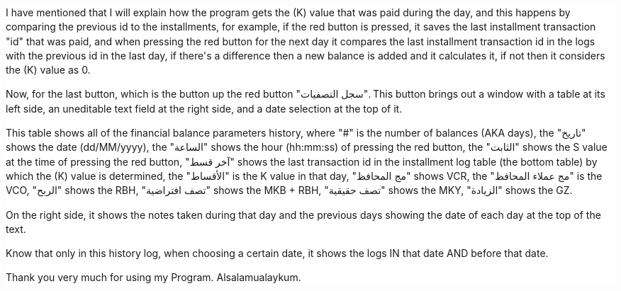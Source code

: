 I have mentioned that I will explain how the program gets the (K) value that was paid during the day, and this happens by comparing the previous id to the installments, for example, if the red button is pressed, it saves the last installment transaction "id" that was paid, and when pressing the red button for the next day it compares the last installment transaction id in the logs with the previous id in the last day, if there's a difference then a new balance is added and it calculates it, if not then it considers the (K) value as 0.

Now, for the last button, which is the button up the red button "سجل التصفيات".
This button brings out a window with a table at its left side, an uneditable text field at the right side, and a date selection at the top of it.

This table shows all of the financial balance parameters history, where "#" is the number of balances (AKA days), the "تاريخ" shows the date (dd/MM/yyyy), the "الساعة" shows the hour (hh:mm:ss) of pressing the red button, the "الثابت" shows the S value at the time of pressing the red button, "آخر قسط" shows the last transaction id in the installment log table (the bottom table) by which the (K) value is determined, the "الأقساط" is the K value in that day, "مج المحافظ" shows VCR, the "مج عملاء المحافظ" is the VCO, "الربح" shows the RBH, "تصف افتراضية" shows the MKB + RBH, "تصف حقيقية" shows the MKY, "الزيادة" shows the GZ.

On the right side, it shows the notes taken during that day and the previous days showing the date of each day at the top of the text.

Know that only in this history log, when choosing a certain date, it shows the logs IN that date AND before that date.

Thank you very much for using my Program.
Alsalamualaykum.
